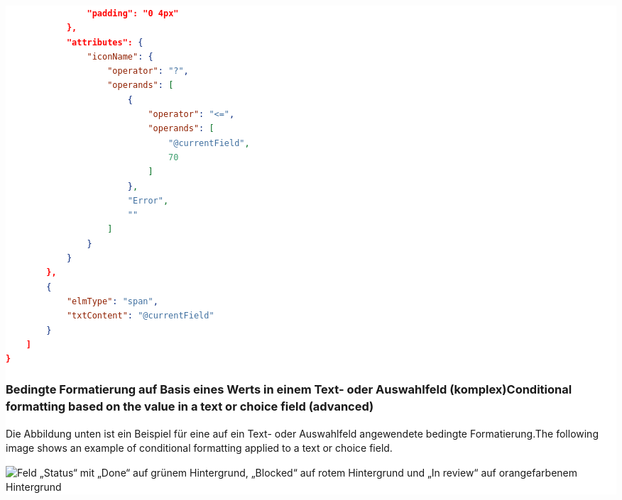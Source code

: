 ```JSON
                "padding": "0 4px"
            },
            "attributes": {
                "iconName": {
                    "operator": "?",
                    "operands": [
                        {
                            "operator": "<=",
                            "operands": [
                                "@currentField",                  
                                70
                            ]
                        },
                        "Error",
                        ""
                    ]
                }
            }
        },
        {
            "elmType": "span",
            "txtContent": "@currentField"
        }
    ]
}
```

### <a name="conditional-formatting-based-on-the-value-in-a-text-or-choice-field-advanced"></a><span data-ttu-id="e5b54-159">Bedingte Formatierung auf Basis eines Werts in einem Text- oder Auswahlfeld (komplex)</span><span class="sxs-lookup"><span data-stu-id="e5b54-159">Conditional formatting based on the value in a text or choice field (advanced)</span></span>

<span data-ttu-id="e5b54-160">Die Abbildung unten ist ein Beispiel für eine auf ein Text- oder Auswahlfeld angewendete bedingte Formatierung.</span><span class="sxs-lookup"><span data-stu-id="e5b54-160">The following image shows an example of conditional formatting applied to a text or choice field.</span></span>

![Feld „Status“ mit „Done“ auf grünem Hintergrund, „Blocked“ auf rotem Hintergrund und „In review“ auf orangefarbenem Hintergrund](../images/sp-columnformatting-conditionaladvanced.png)
